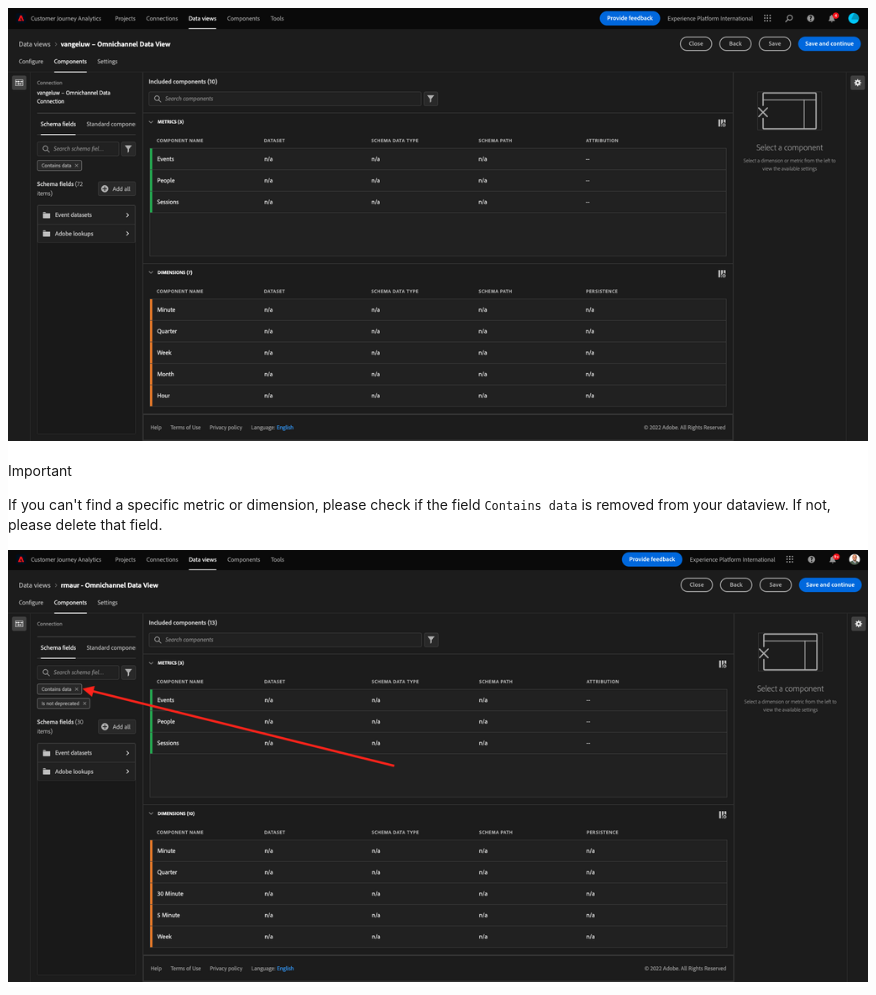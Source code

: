 ![demo](./images/2-v2.png)

>[!IMPORTANT]
>
>If you can't find a specific metric or dimension, please check if the field `Contains data` is removed from your dataview. If not, please delete that field.
>
>![demo](./images/2-v2a.png)
